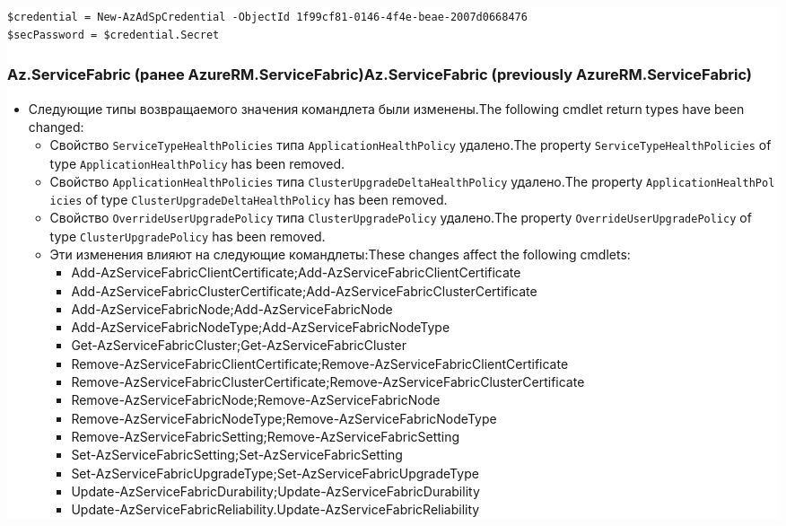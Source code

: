   ```azurepowershell-interactive
  $credential = New-AzAdSpCredential -ObjectId 1f99cf81-0146-4f4e-beae-2007d0668476
  $secPassword = $credential.Secret
  ```

### <a name="azservicefabric-previously-azurermservicefabric"></a><span data-ttu-id="54b2f-281">Az.ServiceFabric (ранее AzureRM.ServiceFabric)</span><span class="sxs-lookup"><span data-stu-id="54b2f-281">Az.ServiceFabric (previously AzureRM.ServiceFabric)</span></span>

- <span data-ttu-id="54b2f-282">Следующие типы возвращаемого значения командлета были изменены.</span><span class="sxs-lookup"><span data-stu-id="54b2f-282">The following cmdlet return types have been changed:</span></span>
  - <span data-ttu-id="54b2f-283">Свойство `ServiceTypeHealthPolicies` типа `ApplicationHealthPolicy` удалено.</span><span class="sxs-lookup"><span data-stu-id="54b2f-283">The property `ServiceTypeHealthPolicies` of type `ApplicationHealthPolicy` has been removed.</span></span>
  - <span data-ttu-id="54b2f-284">Свойство `ApplicationHealthPolicies` типа `ClusterUpgradeDeltaHealthPolicy` удалено.</span><span class="sxs-lookup"><span data-stu-id="54b2f-284">The property `ApplicationHealthPolicies` of type `ClusterUpgradeDeltaHealthPolicy` has been removed.</span></span>
  - <span data-ttu-id="54b2f-285">Свойство `OverrideUserUpgradePolicy` типа `ClusterUpgradePolicy` удалено.</span><span class="sxs-lookup"><span data-stu-id="54b2f-285">The property `OverrideUserUpgradePolicy` of type `ClusterUpgradePolicy` has been removed.</span></span>
  - <span data-ttu-id="54b2f-286">Эти изменения влияют на следующие командлеты:</span><span class="sxs-lookup"><span data-stu-id="54b2f-286">These changes affect the following cmdlets:</span></span>
    - <span data-ttu-id="54b2f-287">Add-AzServiceFabricClientCertificate;</span><span class="sxs-lookup"><span data-stu-id="54b2f-287">Add-AzServiceFabricClientCertificate</span></span>
    - <span data-ttu-id="54b2f-288">Add-AzServiceFabricClusterCertificate;</span><span class="sxs-lookup"><span data-stu-id="54b2f-288">Add-AzServiceFabricClusterCertificate</span></span>
    - <span data-ttu-id="54b2f-289">Add-AzServiceFabricNode;</span><span class="sxs-lookup"><span data-stu-id="54b2f-289">Add-AzServiceFabricNode</span></span>
    - <span data-ttu-id="54b2f-290">Add-AzServiceFabricNodeType;</span><span class="sxs-lookup"><span data-stu-id="54b2f-290">Add-AzServiceFabricNodeType</span></span>
    - <span data-ttu-id="54b2f-291">Get-AzServiceFabricCluster;</span><span class="sxs-lookup"><span data-stu-id="54b2f-291">Get-AzServiceFabricCluster</span></span>
    - <span data-ttu-id="54b2f-292">Remove-AzServiceFabricClientCertificate;</span><span class="sxs-lookup"><span data-stu-id="54b2f-292">Remove-AzServiceFabricClientCertificate</span></span>
    - <span data-ttu-id="54b2f-293">Remove-AzServiceFabricClusterCertificate;</span><span class="sxs-lookup"><span data-stu-id="54b2f-293">Remove-AzServiceFabricClusterCertificate</span></span>
    - <span data-ttu-id="54b2f-294">Remove-AzServiceFabricNode;</span><span class="sxs-lookup"><span data-stu-id="54b2f-294">Remove-AzServiceFabricNode</span></span>
    - <span data-ttu-id="54b2f-295">Remove-AzServiceFabricNodeType;</span><span class="sxs-lookup"><span data-stu-id="54b2f-295">Remove-AzServiceFabricNodeType</span></span>
    - <span data-ttu-id="54b2f-296">Remove-AzServiceFabricSetting;</span><span class="sxs-lookup"><span data-stu-id="54b2f-296">Remove-AzServiceFabricSetting</span></span>
    - <span data-ttu-id="54b2f-297">Set-AzServiceFabricSetting;</span><span class="sxs-lookup"><span data-stu-id="54b2f-297">Set-AzServiceFabricSetting</span></span>
    - <span data-ttu-id="54b2f-298">Set-AzServiceFabricUpgradeType;</span><span class="sxs-lookup"><span data-stu-id="54b2f-298">Set-AzServiceFabricUpgradeType</span></span>
    - <span data-ttu-id="54b2f-299">Update-AzServiceFabricDurability;</span><span class="sxs-lookup"><span data-stu-id="54b2f-299">Update-AzServiceFabricDurability</span></span>
    - <span data-ttu-id="54b2f-300">Update-AzServiceFabricReliability.</span><span class="sxs-lookup"><span data-stu-id="54b2f-300">Update-AzServiceFabricReliability</span></span>
